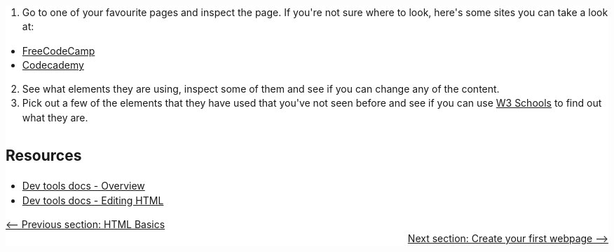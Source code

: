 1. Go to one of your favourite pages and inspect the page. If you're not sure where to look, here's some sites you can take a look at:

- [FreeCodeCamp](https://www.freecodecamp.org/)
- [Codecademy](https://www.codecademy.com/)

2. See what elements they are using, inspect some of them and see if you can change any of the content.
3. Pick out a few of the elements that they have used that you've not seen before and see if you can use [W3 Schools](https://www.w3schools.com/tags/default.asp) to find out what they are.

## Resources

- [Dev tools docs - Overview](https://developer.chrome.com/docs/devtools/overview/)
- [Dev tools docs - Editing HTML](https://developer.chrome.com/docs/devtools/dom/)

<div style="width: 100%">
<a href='html_basics.md'><-- Previous section: HTML Basics</a>
<div align="right"><a href='create_webpage.md'>Next section: Create your first webpage --></a></div>
</div>
